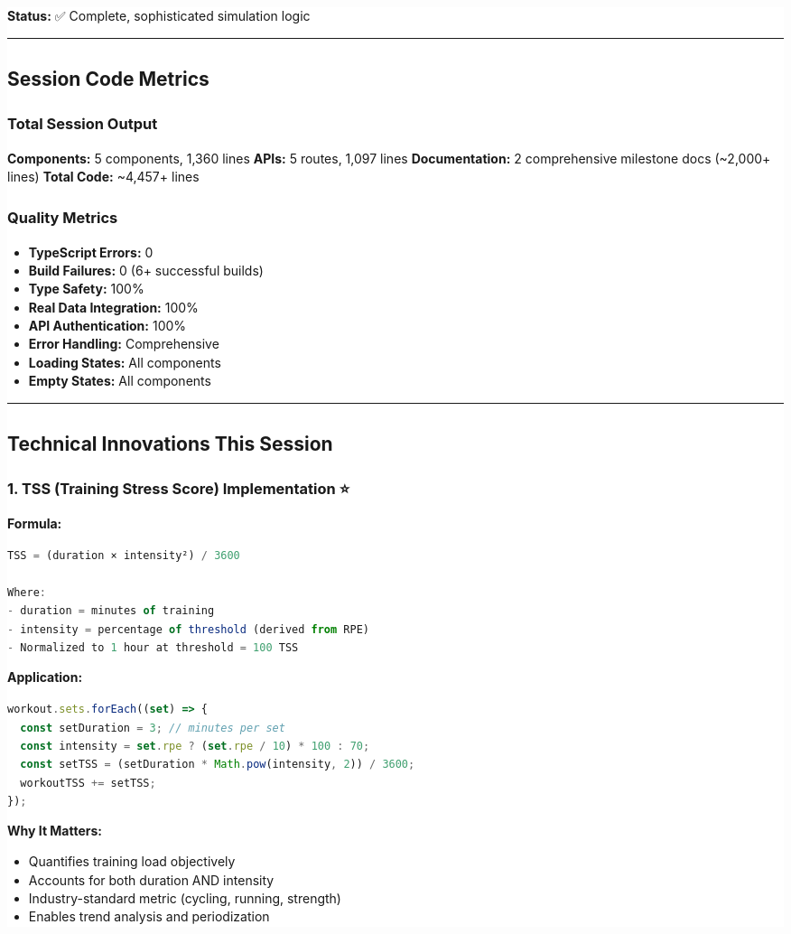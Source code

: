 **Status:** ✅ Complete, sophisticated simulation logic

---

## Session Code Metrics

### Total Session Output

**Components:** 5 components, 1,360 lines
**APIs:** 5 routes, 1,097 lines
**Documentation:** 2 comprehensive milestone docs (~2,000+ lines)
**Total Code:** ~4,457+ lines

### Quality Metrics

- **TypeScript Errors:** 0
- **Build Failures:** 0 (6+ successful builds)
- **Type Safety:** 100%
- **Real Data Integration:** 100%
- **API Authentication:** 100%
- **Error Handling:** Comprehensive
- **Loading States:** All components
- **Empty States:** All components

---

## Technical Innovations This Session

### 1. TSS (Training Stress Score) Implementation ⭐

**Formula:**
```typescript
TSS = (duration × intensity²) / 3600

Where:
- duration = minutes of training
- intensity = percentage of threshold (derived from RPE)
- Normalized to 1 hour at threshold = 100 TSS
```

**Application:**
```typescript
workout.sets.forEach((set) => {
  const setDuration = 3; // minutes per set
  const intensity = set.rpe ? (set.rpe / 10) * 100 : 70;
  const setTSS = (setDuration * Math.pow(intensity, 2)) / 3600;
  workoutTSS += setTSS;
});
```

**Why It Matters:**
- Quantifies training load objectively
- Accounts for both duration AND intensity
- Industry-standard metric (cycling, running, strength)
- Enables trend analysis and periodization
